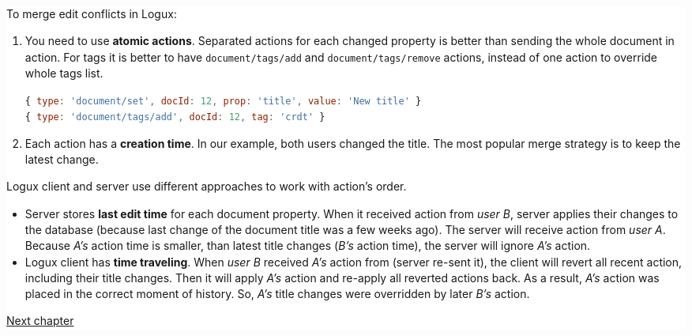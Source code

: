To merge edit conflicts in Logux:

1. You need to use **atomic actions**. Separated actions for each changed property is better than sending the whole document in action. For tags it is better to have `document/tags/add` and `document/tags/remove` actions, instead of one action to override whole tags list.

    ```js
    { type: 'document/set', docId: 12, prop: 'title', value: 'New title' }
    { type: 'document/tags/add', docId: 12, tag: 'crdt' }
    ```
2. Each action has a **creation time**. In our example, both users changed the title.
   The most popular merge strategy is to keep the latest change.

Logux client and server use different approaches to work with action’s order.

* Server stores **last edit time** for each document property. When it received
  action from *user B*, server applies their changes to the database
  (because last change of the document title was a few weeks ago). The server will receive action from *user A*. Because *A’s* action time is smaller,
  than latest title changes (*B’s* action time), the server will ignore
  *A’s* action.
* Logux client has **time traveling**. When *user B* received *A’s* action
  from (server re-sent it), the client will revert all recent action,
  including their title changes. Then it will apply *A’s* action and re-apply
  all reverted actions back. As a result, *A’s* action was placed in the correct moment of history. So, *A’s* title changes were overridden by later
  *B’s* action.

[Next chapter](./solved.md)
